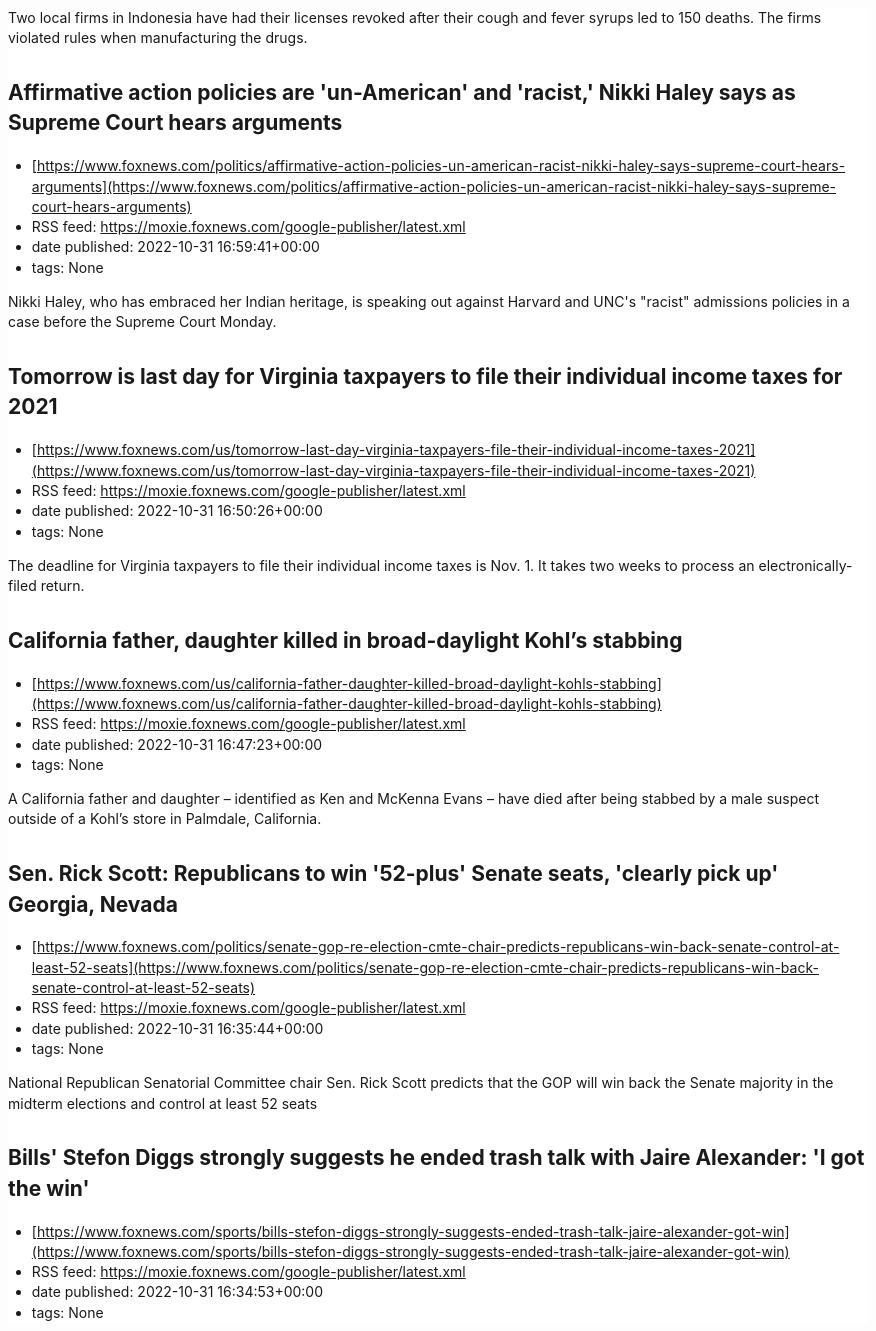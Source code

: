 Two local firms in Indonesia have had their licenses revoked after their cough and fever syrups led to 150 deaths. The firms violated rules when manufacturing the drugs.

## Affirmative action policies are 'un-American' and 'racist,' Nikki Haley says as Supreme Court hears arguments
 - [https://www.foxnews.com/politics/affirmative-action-policies-un-american-racist-nikki-haley-says-supreme-court-hears-arguments](https://www.foxnews.com/politics/affirmative-action-policies-un-american-racist-nikki-haley-says-supreme-court-hears-arguments)
 - RSS feed: https://moxie.foxnews.com/google-publisher/latest.xml
 - date published: 2022-10-31 16:59:41+00:00
 - tags: None

Nikki Haley, who has embraced her Indian heritage, is speaking out against Harvard and UNC's "racist" admissions policies in a case before the Supreme Court Monday.

## Tomorrow is last day for Virginia taxpayers to file their individual income taxes for 2021
 - [https://www.foxnews.com/us/tomorrow-last-day-virginia-taxpayers-file-their-individual-income-taxes-2021](https://www.foxnews.com/us/tomorrow-last-day-virginia-taxpayers-file-their-individual-income-taxes-2021)
 - RSS feed: https://moxie.foxnews.com/google-publisher/latest.xml
 - date published: 2022-10-31 16:50:26+00:00
 - tags: None

The deadline for Virginia taxpayers to file their individual income taxes is Nov. 1. It takes two weeks to process an electronically-filed return.

## California father, daughter killed in broad-daylight Kohl’s stabbing
 - [https://www.foxnews.com/us/california-father-daughter-killed-broad-daylight-kohls-stabbing](https://www.foxnews.com/us/california-father-daughter-killed-broad-daylight-kohls-stabbing)
 - RSS feed: https://moxie.foxnews.com/google-publisher/latest.xml
 - date published: 2022-10-31 16:47:23+00:00
 - tags: None

A California father and daughter – identified as Ken and McKenna Evans – have died after being stabbed by a male suspect outside of a Kohl’s store in Palmdale, California.

## Sen. Rick Scott: Republicans to win '52-plus' Senate seats, 'clearly pick up' Georgia, Nevada
 - [https://www.foxnews.com/politics/senate-gop-re-election-cmte-chair-predicts-republicans-win-back-senate-control-at-least-52-seats](https://www.foxnews.com/politics/senate-gop-re-election-cmte-chair-predicts-republicans-win-back-senate-control-at-least-52-seats)
 - RSS feed: https://moxie.foxnews.com/google-publisher/latest.xml
 - date published: 2022-10-31 16:35:44+00:00
 - tags: None

National Republican Senatorial Committee chair Sen. Rick Scott predicts that the GOP will win back the Senate majority in the midterm elections and control at least 52 seats

## Bills' Stefon Diggs strongly suggests he ended trash talk with Jaire Alexander: 'I got the win'
 - [https://www.foxnews.com/sports/bills-stefon-diggs-strongly-suggests-ended-trash-talk-jaire-alexander-got-win](https://www.foxnews.com/sports/bills-stefon-diggs-strongly-suggests-ended-trash-talk-jaire-alexander-got-win)
 - RSS feed: https://moxie.foxnews.com/google-publisher/latest.xml
 - date published: 2022-10-31 16:34:53+00:00
 - tags: None
